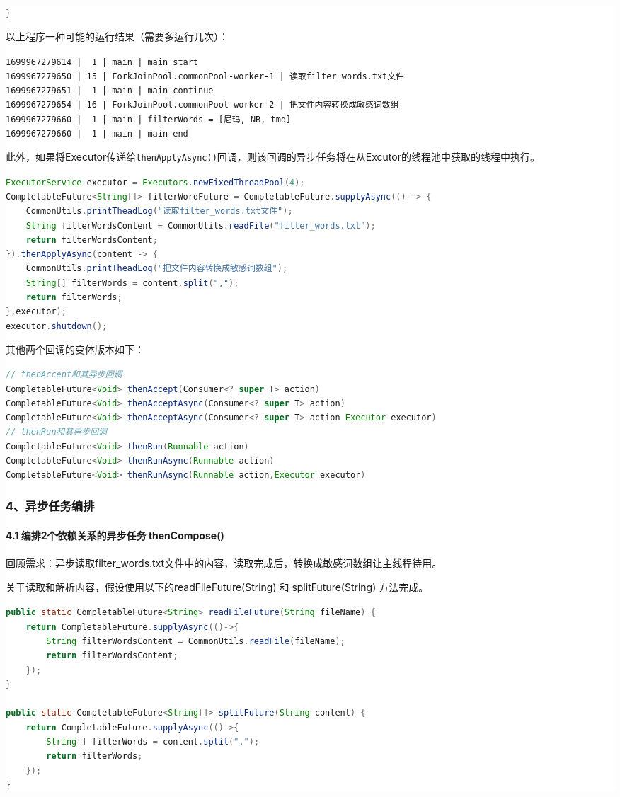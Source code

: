 ```java
}
```

以上程序一种可能的运行结果（需要多运行几次）：
```
1699967279614 |  1 | main | main start
1699967279650 | 15 | ForkJoinPool.commonPool-worker-1 | 读取filter_words.txt文件
1699967279651 |  1 | main | main continue
1699967279654 | 16 | ForkJoinPool.commonPool-worker-2 | 把文件内容转换成敏感词数组
1699967279660 |  1 | main | filterWords = [尼玛, NB, tmd]
1699967279660 |  1 | main | main end
```

此外，如果将Executor传递给`thenApplyAsync()`回调，则该回调的异步任务将在从Excutor的线程池中获取的线程中执行。

```java
ExecutorService executor = Executors.newFixedThreadPool(4);
CompletableFuture<String[]> filterWordFuture = CompletableFuture.supplyAsync(() -> {
    CommonUtils.printTheadLog("读取filter_words.txt文件");
    String filterWordsContent = CommonUtils.readFile("filter_words.txt");
    return filterWordsContent;
}).thenApplyAsync(content -> {
    CommonUtils.printTheadLog("把文件内容转换成敏感词数组");
    String[] filterWords = content.split(",");
    return filterWords;
},executor);
executor.shutdown();
```

其他两个回调的变体版本如下：

```java
// thenAccept和其异步回调
CompletableFuture<Void> thenAccept(Consumer<? super T> action)
CompletableFuture<Void> thenAcceptAsync(Consumer<? super T> action)
CompletableFuture<Void> thenAcceptAsync(Consumer<? super T> action Executor executor)
// thenRun和其异步回调
CompletableFuture<Void> thenRun(Runnable action)
CompletableFuture<Void> thenRunAsync(Runnable action)
CompletableFuture<Void> thenRunAsync(Runnable action,Executor executor)
```
### 4、异步任务编排

#### 4.1 编排2个依赖关系的异步任务 thenCompose()

回顾需求：异步读取filter_words.txt文件中的内容，读取完成后，转换成敏感词数组让主线程待用。

关于读取和解析内容，假设使用以下的readFileFuture(String) 和 splitFuture(String) 方法完成。

```java
public static CompletableFuture<String> readFileFuture(String fileName) {
    return CompletableFuture.supplyAsync(()->{
        String filterWordsContent = CommonUtils.readFile(fileName);
        return filterWordsContent;
    });
}

public static CompletableFuture<String[]> splitFuture(String content) {
    return CompletableFuture.supplyAsync(()->{
        String[] filterWords = content.split(",");
        return filterWords;
    });
}
```
